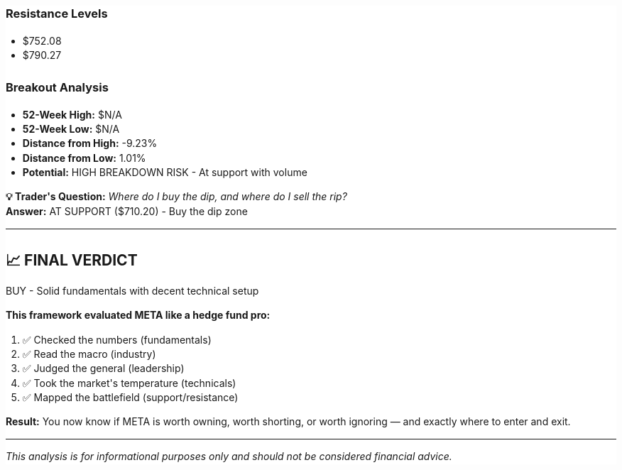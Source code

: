 ### Resistance Levels
- $752.08
- $790.27

### Breakout Analysis
- **52-Week High:** $N/A
- **52-Week Low:** $N/A
- **Distance from High:** -9.23%
- **Distance from Low:** 1.01%
- **Potential:** HIGH BREAKDOWN RISK - At support with volume

**💡 Trader's Question:** *Where do I buy the dip, and where do I sell the rip?*  
**Answer:** AT SUPPORT ($710.20) - Buy the dip zone

---

## 📈 FINAL VERDICT

BUY - Solid fundamentals with decent technical setup

**This framework evaluated META like a hedge fund pro:**
1. ✅ Checked the numbers (fundamentals)
2. ✅ Read the macro (industry)
3. ✅ Judged the general (leadership)
4. ✅ Took the market's temperature (technicals)
5. ✅ Mapped the battlefield (support/resistance)

**Result:** You now know if META is worth owning, worth shorting, or worth ignoring — and exactly where to enter and exit.

---

*This analysis is for informational purposes only and should not be considered financial advice.*
